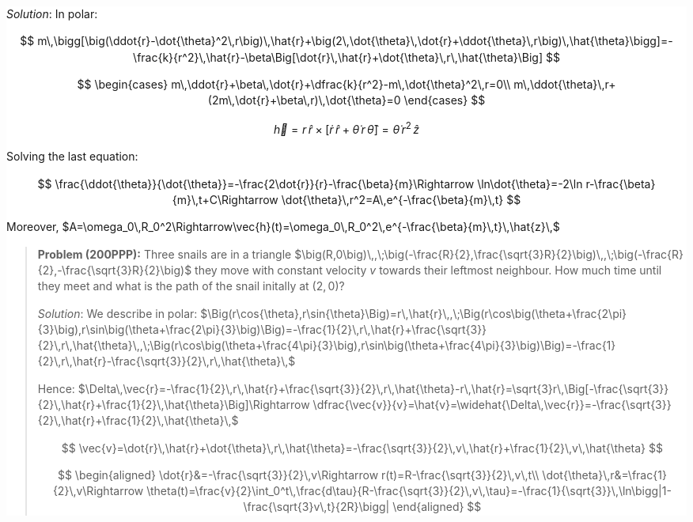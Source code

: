 *Solution*: In polar:

$$
m\,\bigg[\big(\ddot{r}-\dot{\theta}^2\,r\big)\,\hat{r}+\big(2\,\dot{\theta}\,\dot{r}+\ddot{\theta}\,r\big)\,\hat{\theta}\bigg]=-\frac{k}{r^2}\,\hat{r}-\beta\Big[\dot{r}\,\hat{r}+\dot{\theta}\,r\,\hat{\theta}\Big]
$$

$$
\begin{cases}
  m\,\ddot{r}+\beta\,\dot{r}+\dfrac{k}{r^2}-m\,\dot{\theta}^2\,r=0\\
  m\,\ddot{\theta}\,r+(2m\,\dot{r}+\beta\,r)\,\dot{\theta}=0
\end{cases}
$$

$$
\vec{h}=r\,\hat{r}\times \Big[\dot{r}\,\hat{r}+\dot{\theta}\,r\,\hat{\theta}\Big]=\dot{\theta}\,r^2\,\hat{z}
$$

Solving the last equation:

$$
\frac{\ddot{\theta}}{\dot{\theta}}=-\frac{2\dot{r}}{r}-\frac{\beta}{m}\Rightarrow \ln\dot{\theta}=-2\ln r-\frac{\beta}{m}\,t+C\Rightarrow \dot{\theta}\,r^2=A\,e^{-\frac{\beta}{m}\,t}
$$

Moreover, $A=\omega_0\,R_0^2\Rightarrow\vec{h}(t)=\omega_0\,R_0^2\,e^{-\frac{\beta}{m}\,t}\,\hat{z}\,$

</blockquote>
<blockquote>

**Problem (200PPP):** Three snails are in a triangle $\big(R,0\big)\,,\;\big(-\frac{R}{2},\frac{\sqrt{3}R}{2}\big)\,,\;\big(-\frac{R}{2},-\frac{\sqrt{3}R}{2}\big)$ they move with constant velocity $v$ towards their leftmost neighbour. How much time until they meet and what is the path of the snail initally at $(2,0)$?

*Solution*: We describe in polar: $\Big(r\cos{\theta},r\sin{\theta}\Big)=r\,\hat{r}\,,\;\Big(r\cos\big(\theta+\frac{2\pi}{3}\big),r\sin\big(\theta+\frac{2\pi}{3}\big)\Big)=-\frac{1}{2}\,r\,\hat{r}+\frac{\sqrt{3}}{2}\,r\,\hat{\theta}\,,\;\Big(r\cos\big(\theta+\frac{4\pi}{3}\big),r\sin\big(\theta+\frac{4\pi}{3}\big)\Big)=-\frac{1}{2}\,r\,\hat{r}-\frac{\sqrt{3}}{2}\,r\,\hat{\theta}\,$

Hence: $\Delta\,\vec{r}=-\frac{1}{2}\,r\,\hat{r}+\frac{\sqrt{3}}{2}\,r\,\hat{\theta}-r\,\hat{r}=\sqrt{3}r\,\Big[-\frac{\sqrt{3}}{2}\,\hat{r}+\frac{1}{2}\,\hat{\theta}\Big]\Rightarrow \dfrac{\vec{v}}{v}=\hat{v}=\widehat{\Delta\,\vec{r}}=-\frac{\sqrt{3}}{2}\,\hat{r}+\frac{1}{2}\,\hat{\theta}\,$

$$
\vec{v}=\dot{r}\,\hat{r}+\dot{\theta}\,r\,\hat{\theta}=-\frac{\sqrt{3}}{2}\,v\,\hat{r}+\frac{1}{2}\,v\,\hat{\theta}
$$

$$
\begin{aligned}
  \dot{r}&=-\frac{\sqrt{3}}{2}\,v\Rightarrow r(t)=R-\frac{\sqrt{3}}{2}\,v\,t\\
  \dot{\theta}\,r&=\frac{1}{2}\,v\Rightarrow \theta(t)=\frac{v}{2}\int_0^t\,\frac{d\tau}{R-\frac{\sqrt{3}}{2}\,v\,\tau}=-\frac{1}{\sqrt{3}}\,\ln\bigg|1-\frac{\sqrt{3}v\,t}{2R}\bigg|
\end{aligned}
$$
